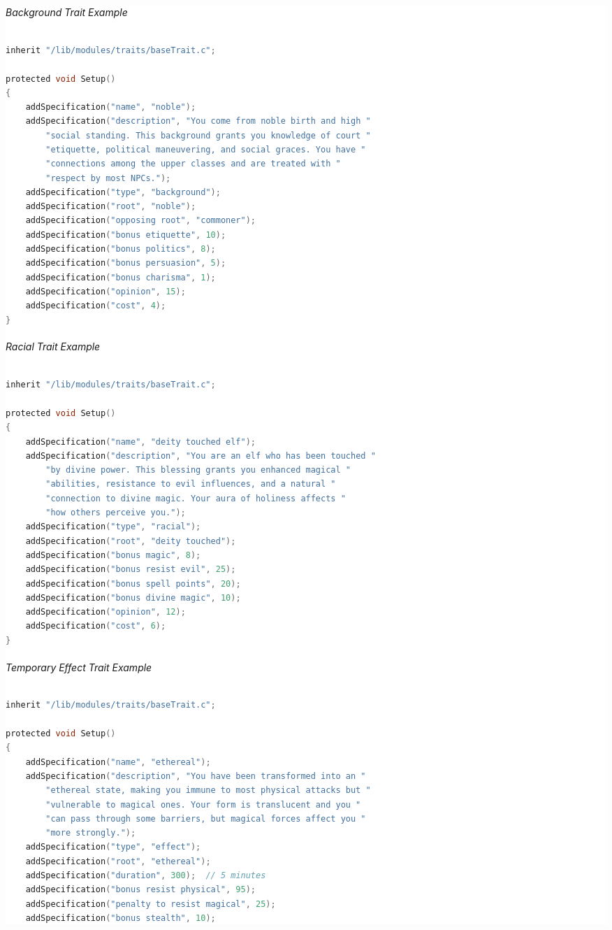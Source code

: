 ###### Background Trait Example
~~~c
inherit "/lib/modules/traits/baseTrait.c";

protected void Setup()
{
    addSpecification("name", "noble");
    addSpecification("description", "You come from noble birth and high "
        "social standing. This background grants you knowledge of court "
        "etiquette, political maneuvering, and social graces. You have "
        "connections among the upper classes and are treated with "
        "respect by most NPCs.");
    addSpecification("type", "background");
    addSpecification("root", "noble");
    addSpecification("opposing root", "commoner");
    addSpecification("bonus etiquette", 10);
    addSpecification("bonus politics", 8);
    addSpecification("bonus persuasion", 5);
    addSpecification("bonus charisma", 1);
    addSpecification("opinion", 15);
    addSpecification("cost", 4);
}
~~~

###### Racial Trait Example
~~~c
inherit "/lib/modules/traits/baseTrait.c";

protected void Setup()
{
    addSpecification("name", "deity touched elf");
    addSpecification("description", "You are an elf who has been touched "
        "by divine power. This blessing grants you enhanced magical "
        "abilities, resistance to evil influences, and a natural "
        "connection to divine magic. Your aura of holiness affects "
        "how others perceive you.");
    addSpecification("type", "racial");
    addSpecification("root", "deity touched");
    addSpecification("bonus magic", 8);
    addSpecification("bonus resist evil", 25);
    addSpecification("bonus spell points", 20);
    addSpecification("bonus divine magic", 10);
    addSpecification("opinion", 12);
    addSpecification("cost", 6);
}
~~~

###### Temporary Effect Trait Example
~~~c
inherit "/lib/modules/traits/baseTrait.c";

protected void Setup()
{
    addSpecification("name", "ethereal");
    addSpecification("description", "You have been transformed into an "
        "ethereal state, making you immune to most physical attacks but "
        "vulnerable to magical ones. Your form is translucent and you "
        "can pass through some barriers, but magical forces affect you "
        "more strongly.");
    addSpecification("type", "effect");
    addSpecification("root", "ethereal");
    addSpecification("duration", 300);  // 5 minutes
    addSpecification("bonus resist physical", 95);
    addSpecification("penalty to resist magical", 25);
    addSpecification("bonus stealth", 10);
~~~
